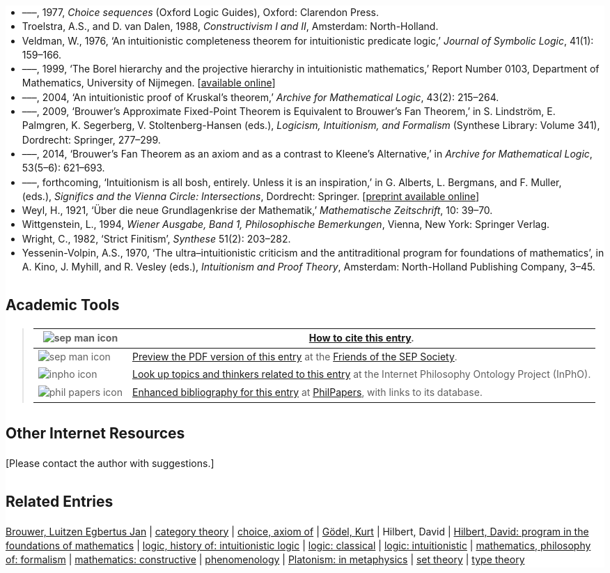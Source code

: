* –––, 1977, *Choice sequences* (Oxford Logic Guides), Oxford: Clarendon Press.
* Troelstra, A.S., and D. van Dalen, 1988, *Constructivism I and II*, Amsterdam: North-Holland.
* Veldman, W., 1976, ‘An intuitionistic completeness theorem for intuitionistic predicate logic,’ *Journal of Symbolic Logic*, 41(1): 159–166.
* –––, 1999, ‘The Borel hierarchy and the projective hierarchy in intuitionistic mathematics,’ Report Number 0103, Department of Mathematics, University of Nijmegen. [[available online](http://repository.ubn.ru.nl/bitstream/2066/18749/1/18749.pdf)]
* –––, 2004, ‘An intuitionistic proof of Kruskal’s theorem,’ *Archive for Mathematical Logic*, 43(2): 215–264.
* –––, 2009, ‘Brouwer’s Approximate Fixed-Point Theorem is Equivalent to Brouwer’s Fan Theorem,’ in S. Lindström, E. Palmgren, K. Segerberg, V. Stoltenberg-Hansen (eds.), *Logicism, Intuitionism, and Formalism* (Synthese Library: Volume 341), Dordrecht: Springer, 277–299.
* –––, 2014, ‘Brouwer’s Fan Theorem as an axiom and as a contrast to Kleene’s Alternative,’ in *Archive for Mathematical Logic*, 53(5–6): 621–693.
* –––, forthcoming, ‘Intuitionism is all bosh, entirely. Unless it is an inspiration,’ in G. Alberts, L. Bergmans, and F. Muller, (eds.), *Significs and the Vienna Circle: Intersections*, Dordrecht: Springer. [[preprint available online](https://www.researchgate.net/publication/324835676_Intuitionism_is_all_bosh_entirely_Unless_it_is_an_inspiration)]
* Weyl, H., 1921, ‘Über die neue Grundlagenkrise der Mathematik,’ *Mathematische Zeitschrift*, 10: 39–70.
* Wittgenstein, L., 1994, *Wiener Ausgabe, Band 1, Philosophische Bemerkungen*, Vienna, New York: Springer Verlag.
* Wright, C., 1982, ‘Strict Finitism’, *Synthese* 51(2): 203–282.
* Yessenin-Volpin, A.S., 1970, ‘The ultra–intuitionistic criticism and the antitraditional program for foundations of mathematics’, in A. Kino, J. Myhill, and R. Vesley (eds.), *Intuitionism and Proof Theory*, Amsterdam: North-Holland Publishing Company, 3–45.

## Academic Tools

> | ![sep man icon](https://plato.stanford.edu/symbols/sepman-icon.jpg) | [How to cite this entry](https://plato.stanford.edu/cgi-bin/encyclopedia/archinfo.cgi?entry=intuitionism). |
> | --- | --- |
> | ![sep man icon](https://plato.stanford.edu/symbols/sepman-icon.jpg) | [Preview the PDF version of this entry](https://leibniz.stanford.edu/friends/preview/intuitionism/) at the [Friends of the SEP Society](https://leibniz.stanford.edu/friends/). |
> | ![inpho icon](https://plato.stanford.edu/symbols/inpho.png) | [Look up topics and thinkers related to this entry](https://www.inphoproject.org/entity?sep=intuitionism&redirect=True) at the Internet Philosophy Ontology Project (InPhO). |
> | ![phil papers icon](https://plato.stanford.edu/symbols/pp.gif) | [Enhanced bibliography for this entry](https://philpapers.org/sep/intuitionism/) at [PhilPapers](https://philpapers.org/), with links to its database. |

## Other Internet Resources

[Please contact the author with suggestions.]

## Related Entries

[Brouwer, Luitzen Egbertus Jan](https://plato.stanford.edu/entries/brouwer/) | [category theory](https://plato.stanford.edu/entries/category-theory/) | [choice, axiom of](https://plato.stanford.edu/entries/axiom-choice/) | [Gödel, Kurt](https://plato.stanford.edu/entries/goedel/) | Hilbert, David | [Hilbert, David: program in the foundations of mathematics](https://plato.stanford.edu/entries/hilbert-program/) | [logic, history of: intuitionistic logic](https://plato.stanford.edu/entries/intuitionistic-logic-development/) | [logic: classical](https://plato.stanford.edu/entries/logic-classical/) | [logic: intuitionistic](https://plato.stanford.edu/entries/logic-intuitionistic/) | [mathematics, philosophy of: formalism](https://plato.stanford.edu/entries/formalism-mathematics/) | [mathematics: constructive](https://plato.stanford.edu/entries/mathematics-constructive/) | [phenomenology](https://plato.stanford.edu/entries/phenomenology/) | [Platonism: in metaphysics](https://plato.stanford.edu/entries/platonism/) | [set theory](https://plato.stanford.edu/entries/set-theory/) | [type theory](https://plato.stanford.edu/entries/type-theory/)
